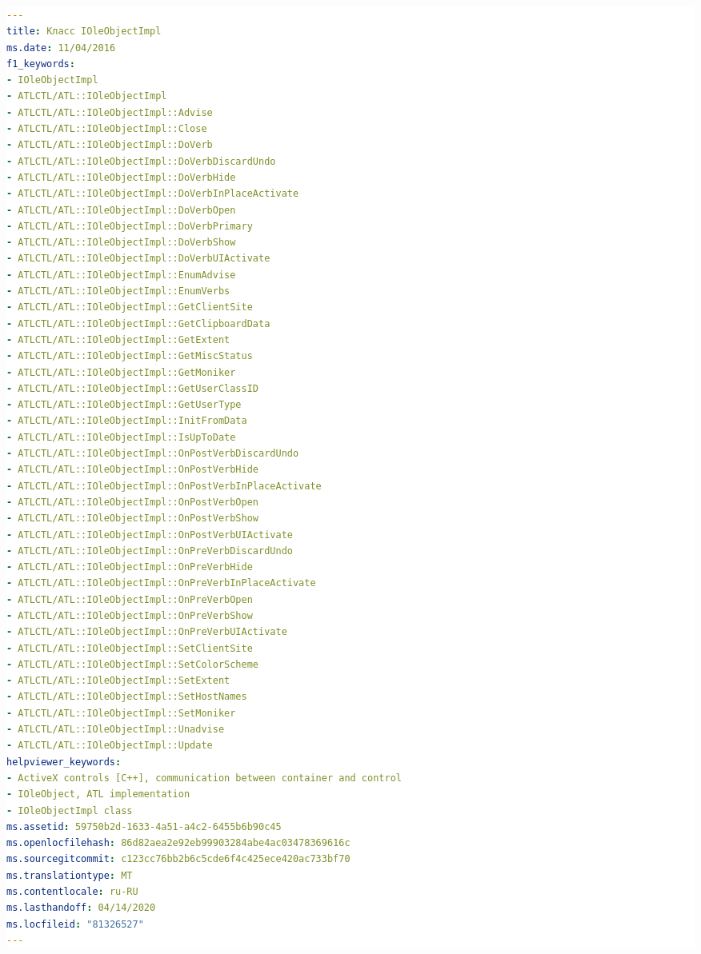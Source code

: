 ```yaml
---
title: Класс IOleObjectImpl
ms.date: 11/04/2016
f1_keywords:
- IOleObjectImpl
- ATLCTL/ATL::IOleObjectImpl
- ATLCTL/ATL::IOleObjectImpl::Advise
- ATLCTL/ATL::IOleObjectImpl::Close
- ATLCTL/ATL::IOleObjectImpl::DoVerb
- ATLCTL/ATL::IOleObjectImpl::DoVerbDiscardUndo
- ATLCTL/ATL::IOleObjectImpl::DoVerbHide
- ATLCTL/ATL::IOleObjectImpl::DoVerbInPlaceActivate
- ATLCTL/ATL::IOleObjectImpl::DoVerbOpen
- ATLCTL/ATL::IOleObjectImpl::DoVerbPrimary
- ATLCTL/ATL::IOleObjectImpl::DoVerbShow
- ATLCTL/ATL::IOleObjectImpl::DoVerbUIActivate
- ATLCTL/ATL::IOleObjectImpl::EnumAdvise
- ATLCTL/ATL::IOleObjectImpl::EnumVerbs
- ATLCTL/ATL::IOleObjectImpl::GetClientSite
- ATLCTL/ATL::IOleObjectImpl::GetClipboardData
- ATLCTL/ATL::IOleObjectImpl::GetExtent
- ATLCTL/ATL::IOleObjectImpl::GetMiscStatus
- ATLCTL/ATL::IOleObjectImpl::GetMoniker
- ATLCTL/ATL::IOleObjectImpl::GetUserClassID
- ATLCTL/ATL::IOleObjectImpl::GetUserType
- ATLCTL/ATL::IOleObjectImpl::InitFromData
- ATLCTL/ATL::IOleObjectImpl::IsUpToDate
- ATLCTL/ATL::IOleObjectImpl::OnPostVerbDiscardUndo
- ATLCTL/ATL::IOleObjectImpl::OnPostVerbHide
- ATLCTL/ATL::IOleObjectImpl::OnPostVerbInPlaceActivate
- ATLCTL/ATL::IOleObjectImpl::OnPostVerbOpen
- ATLCTL/ATL::IOleObjectImpl::OnPostVerbShow
- ATLCTL/ATL::IOleObjectImpl::OnPostVerbUIActivate
- ATLCTL/ATL::IOleObjectImpl::OnPreVerbDiscardUndo
- ATLCTL/ATL::IOleObjectImpl::OnPreVerbHide
- ATLCTL/ATL::IOleObjectImpl::OnPreVerbInPlaceActivate
- ATLCTL/ATL::IOleObjectImpl::OnPreVerbOpen
- ATLCTL/ATL::IOleObjectImpl::OnPreVerbShow
- ATLCTL/ATL::IOleObjectImpl::OnPreVerbUIActivate
- ATLCTL/ATL::IOleObjectImpl::SetClientSite
- ATLCTL/ATL::IOleObjectImpl::SetColorScheme
- ATLCTL/ATL::IOleObjectImpl::SetExtent
- ATLCTL/ATL::IOleObjectImpl::SetHostNames
- ATLCTL/ATL::IOleObjectImpl::SetMoniker
- ATLCTL/ATL::IOleObjectImpl::Unadvise
- ATLCTL/ATL::IOleObjectImpl::Update
helpviewer_keywords:
- ActiveX controls [C++], communication between container and control
- IOleObject, ATL implementation
- IOleObjectImpl class
ms.assetid: 59750b2d-1633-4a51-a4c2-6455b6b90c45
ms.openlocfilehash: 86d82aea2e92eb99903284abe4ac03478369616c
ms.sourcegitcommit: c123cc76bb2b6c5cde6f4c425ece420ac733bf70
ms.translationtype: MT
ms.contentlocale: ru-RU
ms.lasthandoff: 04/14/2020
ms.locfileid: "81326527"
---
```

